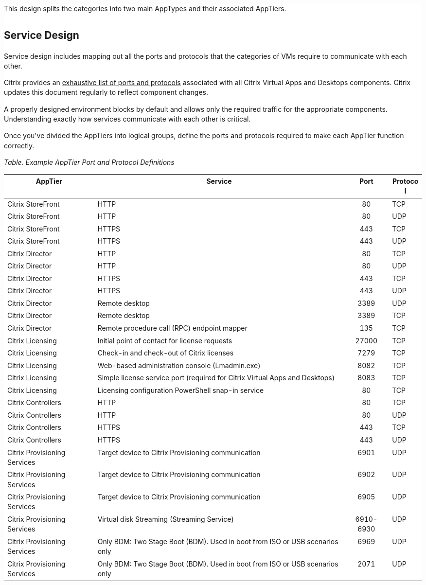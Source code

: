 This design splits the categories into two main AppTypes and their associated AppTiers.

## Service Design 

Service design includes mapping out all the ports and protocols that the categories of VMs require to communicate with each other.

Citrix provides an [exhaustive list of ports and protocols](https://docs.citrix.com/en-us/tech-zone/build/tech-papers/citrix-communication-ports.html) associated with all Citrix Virtual Apps and Desktops components. Citrix updates this document regularly to reflect component changes. 

A properly designed environment blocks by default and allows only the required traffic for the appropriate components. Understanding exactly how services communicate with each other is critical.

Once you've divided the AppTiers into logical groups, define the ports and protocols required to make each AppTier function correctly.

_Table. Example AppTier Port and Protocol Definitions_

| **AppTier** | **Service** | **Port** | **Protocol** |
| --- | --- | :---: | --- |
| Citrix StoreFront | HTTP | 80 | TCP |
| Citrix StoreFront | HTTP | 80 | UDP |
| Citrix StoreFront | HTTPS | 443 | TCP |
| Citrix StoreFront | HTTPS | 443 | UDP |
| Citrix Director | HTTP | 80 | TCP |
| Citrix Director | HTTP | 80 | UDP |
| Citrix Director | HTTPS | 443 | TCP |
| Citrix Director | HTTPS | 443 | UDP |
| Citrix Director | Remote desktop | 3389 | UDP |
| Citrix Director | Remote desktop | 3389 | TCP |
| Citrix Director | Remote procedure call (RPC) endpoint mapper | 135 | TCP |
| Citrix Licensing | Initial point of contact for license requests | 27000 | TCP |
| Citrix Licensing | Check-in and check-out of Citrix licenses | 7279 | TCP |
| Citrix Licensing | Web-based administration console (Lmadmin.exe) | 8082 | TCP |
| Citrix Licensing | Simple license service port (required for Citrix Virtual Apps and Desktops) | 8083 | TCP |
| Citrix Licensing | Licensing configuration PowerShell snap-in service | 80 | TCP |
| Citrix Controllers | HTTP | 80 | TCP |
| Citrix Controllers | HTTP | 80 | UDP |
| Citrix Controllers | HTTPS | 443 | TCP |
| Citrix Controllers | HTTPS | 443 | UDP |
| Citrix Provisioning Services | Target device to Citrix Provisioning communication | 6901 | UDP |
| Citrix Provisioning Services | Target device to Citrix Provisioning communication | 6902 | UDP |
| Citrix Provisioning Services | Target device to Citrix Provisioning communication | 6905 | UDP |
| Citrix Provisioning Services | Virtual disk Streaming (Streaming Service) | 6910-6930 | UDP |
| Citrix Provisioning Services | Only BDM: Two Stage Boot (BDM). Used in boot from ISO or USB scenarios only | 6969 | UDP |
| Citrix Provisioning Services | Only BDM: Two Stage Boot (BDM). Used in boot from ISO or USB scenarios only | 2071 | UDP |